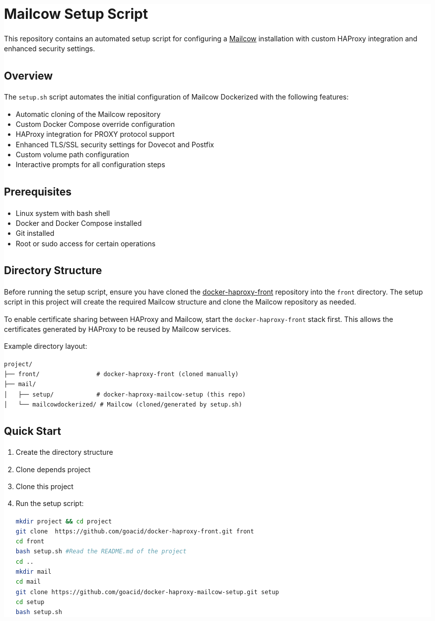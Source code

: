 # Mailcow Setup Script

This repository contains an automated setup script for configuring a [Mailcow](https://mailcow.email/) installation with custom HAProxy integration and enhanced security settings.

## Overview

The `setup.sh` script automates the initial configuration of Mailcow Dockerized with the following features:

- Automatic cloning of the Mailcow repository
- Custom Docker Compose override configuration
- HAProxy integration for PROXY protocol support
- Enhanced TLS/SSL security settings for Dovecot and Postfix
- Custom volume path configuration
- Interactive prompts for all configuration steps

## Prerequisites

- Linux system with bash shell
- Docker and Docker Compose installed
- Git installed
- Root or sudo access for certain operations

## Directory Structure

Before running the setup script, ensure you have cloned the [docker-haproxy-front](https://github.com/goacid/docker-haproxy-front.git) repository into the `front` directory. The setup script in this project will create the required Mailcow structure and clone the Mailcow repository as needed.

To enable certificate sharing between HAProxy and Mailcow, start the `docker-haproxy-front` stack first. This allows the certificates generated by HAProxy to be reused by Mailcow services.

Example directory layout:

```
project/
├── front/                # docker-haproxy-front (cloned manually)
├── mail/
│   ├── setup/            # docker-haproxy-mailcow-setup (this repo)
│   └── mailcowdockerized/ # Mailcow (cloned/generated by setup.sh)
```

## Quick Start

1. Create the directory structure
2. Clone depends project
3. Clone this project


3. Run the setup script:
   ```bash
   mkdir project && cd project
   git clone  https://github.com/goacid/docker-haproxy-front.git front
   cd front
   bash setup.sh #Read the README.md of the project
   cd ..
   mkdir mail
   cd mail
   git clone https://github.com/goacid/docker-haproxy-mailcow-setup.git setup
   cd setup
   bash setup.sh
   ```

